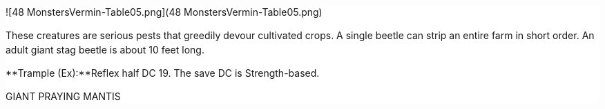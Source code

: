















![48 MonstersVermin-Table05.png](48 MonstersVermin-Table05.png)

These creatures are serious pests that greedily devour cultivated crops. A single beetle can strip an entire farm in short order. An adult giant stag beetle is about 10 feet long.

**Trample (Ex):**Reflex half DC 19. The save DC is Strength-based.





GIANT PRAYING MANTIS


























































